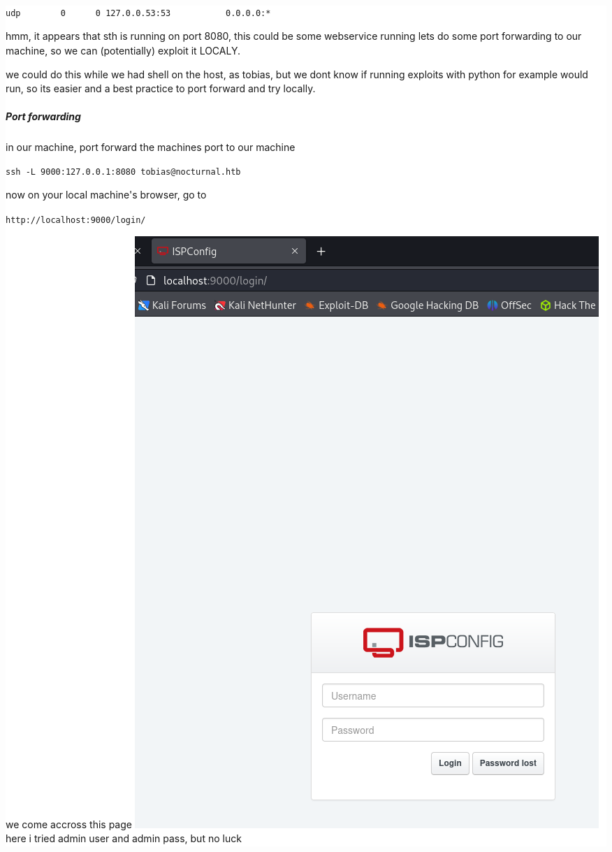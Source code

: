 ```shell
udp        0      0 127.0.0.53:53           0.0.0.0:*    
```

hmm, it appears that sth is running on port 8080, this could be some webservice running
lets do some port forwarding to our machine, so we can (potentially) exploit it LOCALY.

we could do this while we had shell on the host, as tobias, but we dont know if running exploits with python for example would run, so its easier and a best practice to port forward and try locally.

##### Port forwarding

in our machine, port forward the machines port to our machine
```shell
ssh -L 9000:127.0.0.1:8080 tobias@nocturnal.htb
```

now on your local machine's browser, go to
```shell
http://localhost:9000/login/
```
we come accross this page
![Pasted image 20250527200514](MediaFiles/Pasted%20image%2020250527200514.png)
here i tried admin user and admin pass, but no luck
